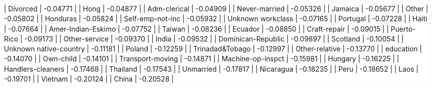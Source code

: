 | Divorced                   | -0.04771 |
| Hong                       | -0.04877 |
| Adm-clerical               | -0.04909 |
| Never-married              | -0.05326 |
| Jamaica                    | -0.05677 |
| Other                      | -0.05802 |
| Honduras                   | -0.05824 |
| Self-emp-not-inc           | -0.05932 |
| Unknown workclass          | -0.07165 |
| Portugal                   | -0.07228 |
| Haiti                      | -0.07664 |
| Amer-Indian-Eskimo         | -0.07752 |
| Taiwan                     | -0.08236 |
| Ecuador                    | -0.08850 |
| Craft-repair               | -0.09015 |
| Puerto-Rico                | -0.09173 |
| Other-service              | -0.09370 |
| India                      | -0.09532 |
| Dominican-Republic         | -0.09897 |
| Scotland                   | -0.10054 |
| Unknown native-country     | -0.11181 |
| Poland                     | -0.12259 |
| Trinadad&Tobago            | -0.12997 |
| Other-relative             | -0.13770 |
| education                  | -0.14070 |
| Own-child                  | -0.14101 |
| Transport-moving           | -0.14871 |
| Machine-op-inspct          | -0.15981 |
| Hungary                    | -0.16225 |
| Handlers-cleaners          | -0.17468 |
| Thailand                   | -0.17543 |
| Unmarried                  | -0.17817 |
| Nicaragua                  | -0.18235 |
| Peru                       | -0.18652 |
| Laos                       | -0.19701 |
| Vietnam                    | -0.20124 |
| China                      | -0.20528 |